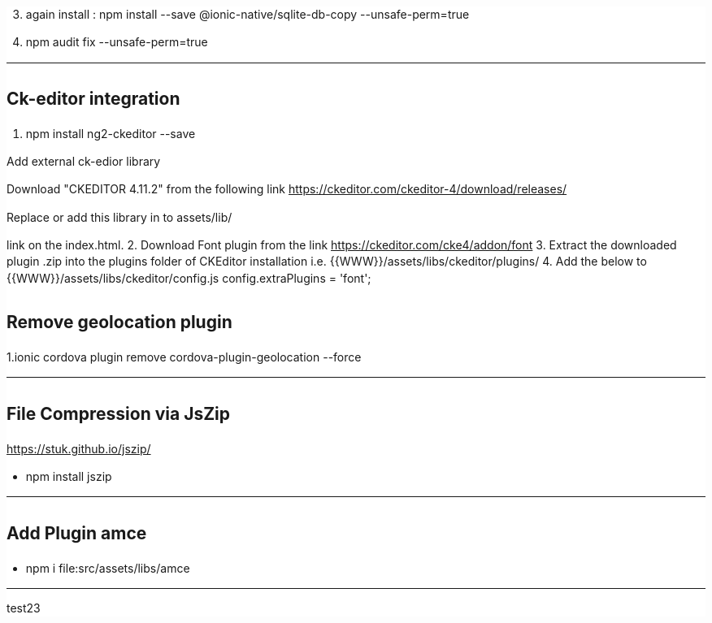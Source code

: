 3. again install  : npm install --save @ionic-native/sqlite-db-copy --unsafe-perm=true

4. npm audit fix --unsafe-perm=true

---------------------------------------------------------------------------------------------------

## Ck-editor integration

1. npm install ng2-ckeditor --save

Add external ck-edior library

Download "CKEDITOR 4.11.2" from the following link
https://ckeditor.com/ckeditor-4/download/releases/

Replace or add this library in to assets/lib/

link on the index.html.
2. Download Font plugin from the link https://ckeditor.com/cke4/addon/font
3. Extract the downloaded plugin .zip into the plugins folder of CKEditor installation i.e. {{WWW}}/assets/libs/ckeditor/plugins/
4. Add the below to {{WWW}}/assets/libs/ckeditor/config.js
    config.extraPlugins = 'font';

## Remove geolocation plugin
1.ionic cordova plugin remove cordova-plugin-geolocation --force


---------------------------------------------------------------------------------------------------

## File Compression via JsZip

  <https://stuk.github.io/jszip/>

* npm install jszip
----------------------------------------------------------------------------------------------------

## Add Plugin amce

* npm i file:src/assets/libs/amce
----------------------------------------------------------------------------------------------------
test23
